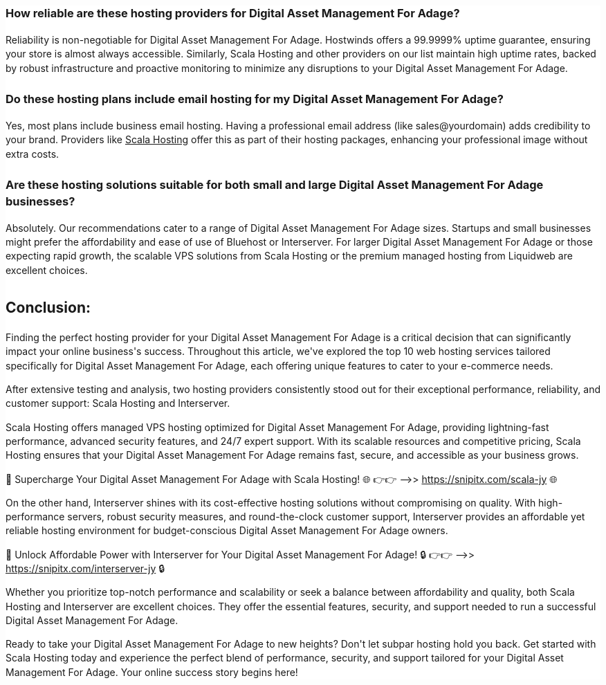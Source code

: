 ### How reliable are these hosting providers for Digital Asset Management For Adage? 
Reliability is non-negotiable for Digital Asset Management For Adage. Hostwinds offers a 99.9999% uptime guarantee, ensuring your store is almost always accessible. Similarly, Scala Hosting and other providers on our list maintain high uptime rates, backed by robust infrastructure and proactive monitoring to minimize any disruptions to your Digital Asset Management For Adage.

### Do these hosting plans include email hosting for my Digital Asset Management For Adage? 
Yes, most plans include business email hosting. Having a professional email address (like sales@yourdomain) adds credibility to your brand. Providers like [Scala Hosting](https://snipitx.com/scala-jy) offer this as part of their hosting packages, enhancing your professional image without extra costs.

### Are these hosting solutions suitable for both small and large Digital Asset Management For Adage businesses? 
Absolutely. Our recommendations cater to a range of Digital Asset Management For Adage sizes. Startups and small businesses might prefer the affordability and ease of use of Bluehost or Interserver. For larger Digital Asset Management For Adage or those expecting rapid growth, the scalable VPS solutions from Scala Hosting or the premium managed hosting from Liquidweb are excellent choices.

## Conclusion:

Finding the perfect hosting provider for your Digital Asset Management For Adage is a critical decision that can significantly impact your online business's success. Throughout this article, we've explored the top 10 web hosting services tailored specifically for Digital Asset Management For Adage, each offering unique features to cater to your e-commerce needs.

After extensive testing and analysis, two hosting providers consistently stood out for their exceptional performance, reliability, and customer support: Scala Hosting and Interserver.

Scala Hosting offers managed VPS hosting optimized for Digital Asset Management For Adage, providing lightning-fast performance, advanced security features, and 24/7 expert support. With its scalable resources and competitive pricing, Scala Hosting ensures that your Digital Asset Management For Adage remains fast, secure, and accessible as your business grows.

🚀 Supercharge Your Digital Asset Management For Adage with Scala Hosting! 🌐
👉👉 -->> https://snipitx.com/scala-jy 🌐

On the other hand, Interserver shines with its cost-effective hosting solutions without compromising on quality. With high-performance servers, robust security measures, and round-the-clock customer support, Interserver provides an affordable yet reliable hosting environment for budget-conscious Digital Asset Management For Adage owners.

💸 Unlock Affordable Power with Interserver for Your Digital Asset Management For Adage! 🔒
👉👉 -->> https://snipitx.com/interserver-jy 🔒

Whether you prioritize top-notch performance and scalability or seek a balance between affordability and quality, both Scala Hosting and Interserver are excellent choices. They offer the essential features, security, and support needed to run a successful Digital Asset Management For Adage.

Ready to take your Digital Asset Management For Adage to new heights? Don't let subpar hosting hold you back. Get started with Scala Hosting today and experience the perfect blend of performance, security, and support tailored for your Digital Asset Management For Adage. Your online success story begins here!
